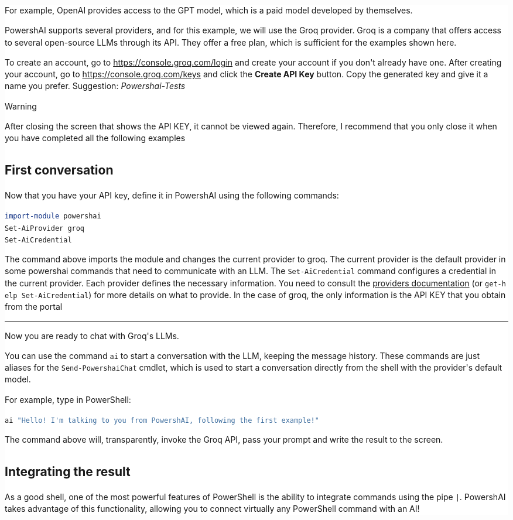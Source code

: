 For example, OpenAI provides access to the GPT model, which is a paid model developed by themselves.

PowershAI supports several providers, and for this example, we will use the Groq provider. Groq is a company that offers access to several open-source LLMs through its API. They offer a free plan, which is sufficient for the examples shown here.

To create an account, go to https://console.groq.com/login and create your account if you don't already have one. After creating your account, go to https://console.groq.com/keys and click the **Create API Key** button. Copy the generated key and give it a name you prefer. Suggestion: _Powershai-Tests_

> [!WARNING]
> After closing the screen that shows the API KEY, it cannot be viewed again.
> Therefore, I recommend that you only close it when you have completed all the following examples

## First conversation

Now that you have your API key, define it in PowershAI using the following commands:

```powershell
import-module powershai
Set-AiProvider groq
Set-AiCredential
```

The command above imports the module and changes the current provider to groq.
The current provider is the default provider in some powershai commands that need to communicate with an LLM.
The `Set-AiCredential` command configures a credential in the current provider. Each provider defines the necessary information.
You need to consult the [providers documentation](../providers/) (or `get-help Set-AiCredential`) for more details on what to provide.
In the case of groq, the only information is the API KEY that you obtain from the portal

---
Now you are ready to chat with Groq's LLMs.

You can use the command `ai` to start a conversation with the LLM, keeping the message history. These commands are just aliases for the `Send-PowershaiChat` cmdlet, which is used to start a conversation directly from the shell with the provider's default model.

For example, type in PowerShell:

```powershell
ai "Hello! I'm talking to you from PowershAI, following the first example!"
```

The command above will, transparently, invoke the Groq API, pass your prompt and write the result to the screen.

## Integrating the result

As a good shell, one of the most powerful features of PowerShell is the ability to integrate commands using the pipe `|`.
PowershAI takes advantage of this functionality, allowing you to connect virtually any PowerShell command with an AI!
